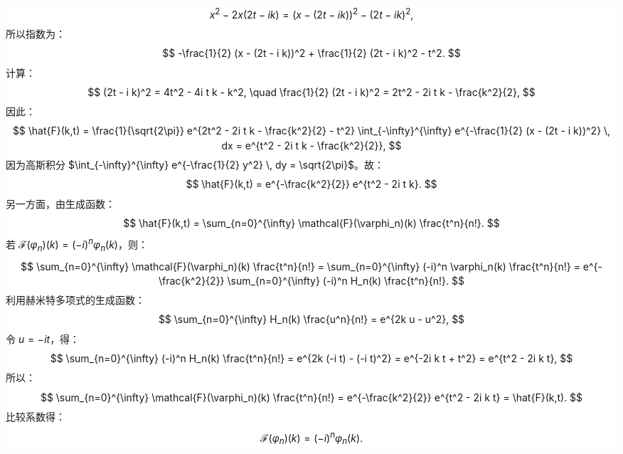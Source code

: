 $$
x^2 - 2x(2t - i k) = (x - (2t - i k))^2 - (2t - i k)^2,
$$
所以指数为：
$$
-\frac{1}{2} (x - (2t - i k))^2 + \frac{1}{2} (2t - i k)^2 - t^2.
$$
计算：
$$
(2t - i k)^2 = 4t^2 - 4i t k - k^2, \quad \frac{1}{2} (2t - i k)^2 = 2t^2 - 2i t k - \frac{k^2}{2},
$$
因此：
$$
\hat{F}(k,t) = \frac{1}{\sqrt{2\pi}} e^{2t^2 - 2i t k - \frac{k^2}{2} - t^2} \int_{-\infty}^{\infty} e^{-\frac{1}{2} (x - (2t - i k))^2} \, dx = e^{t^2 - 2i t k - \frac{k^2}{2}},
$$
因为高斯积分 $\int_{-\infty}^{\infty} e^{-\frac{1}{2} y^2} \, dy = \sqrt{2\pi}$。故：
$$
\hat{F}(k,t) = e^{-\frac{k^2}{2}} e^{t^2 - 2i t k}.
$$
另一方面，由生成函数：
$$
\hat{F}(k,t) = \sum_{n=0}^{\infty} \mathcal{F}(\varphi_n)(k) \frac{t^n}{n!}.
$$
若 $\mathcal{F}(\varphi_n)(k) = (-i)^n \varphi_n(k)$，则：
$$
\sum_{n=0}^{\infty} \mathcal{F}(\varphi_n)(k) \frac{t^n}{n!} = \sum_{n=0}^{\infty} (-i)^n \varphi_n(k) \frac{t^n}{n!} = e^{-\frac{k^2}{2}} \sum_{n=0}^{\infty} (-i)^n H_n(k) \frac{t^n}{n!}.
$$
利用赫米特多项式的生成函数：
$$
\sum_{n=0}^{\infty} H_n(k) \frac{u^n}{n!} = e^{2k u - u^2},
$$
令 $u = -i t$，得：
$$
\sum_{n=0}^{\infty} (-i)^n H_n(k) \frac{t^n}{n!} = e^{2k (-i t) - (-i t)^2} = e^{-2i k t + t^2} = e^{t^2 - 2i k t},
$$
所以：
$$
\sum_{n=0}^{\infty} \mathcal{F}(\varphi_n)(k) \frac{t^n}{n!} = e^{-\frac{k^2}{2}} e^{t^2 - 2i k t} = \hat{F}(k,t).
$$
比较系数得：
$$
\mathcal{F}(\varphi_n)(k) = (-i)^n \varphi_n(k).
$$
